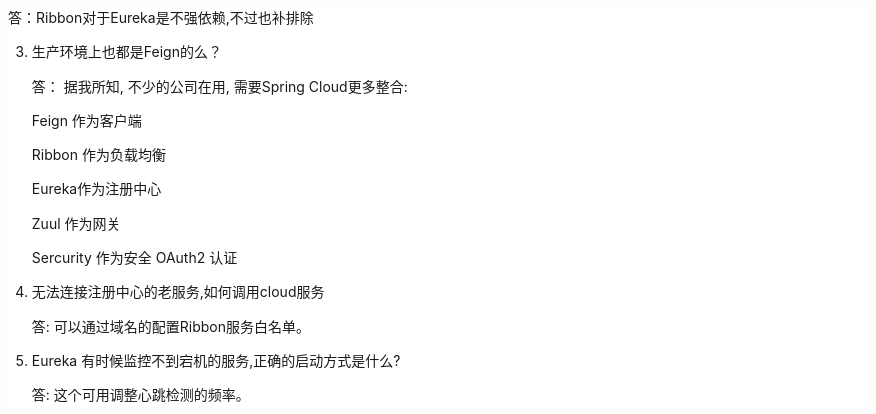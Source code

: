    答：Ribbon对于Eureka是不强依赖,不过也补排除

3. 生产环境上也都是Feign的么？

   答： 据我所知, 不少的公司在用, 需要Spring Cloud更多整合:

   Feign 作为客户端

   Ribbon 作为负载均衡

   Eureka作为注册中心

   Zuul 作为网关

   Sercurity 作为安全 OAuth2 认证

4. 无法连接注册中心的老服务,如何调用cloud服务

   答: 可以通过域名的配置Ribbon服务白名单。

5. Eureka 有时候监控不到宕机的服务,正确的启动方式是什么?

   答: 这个可用调整心跳检测的频率。